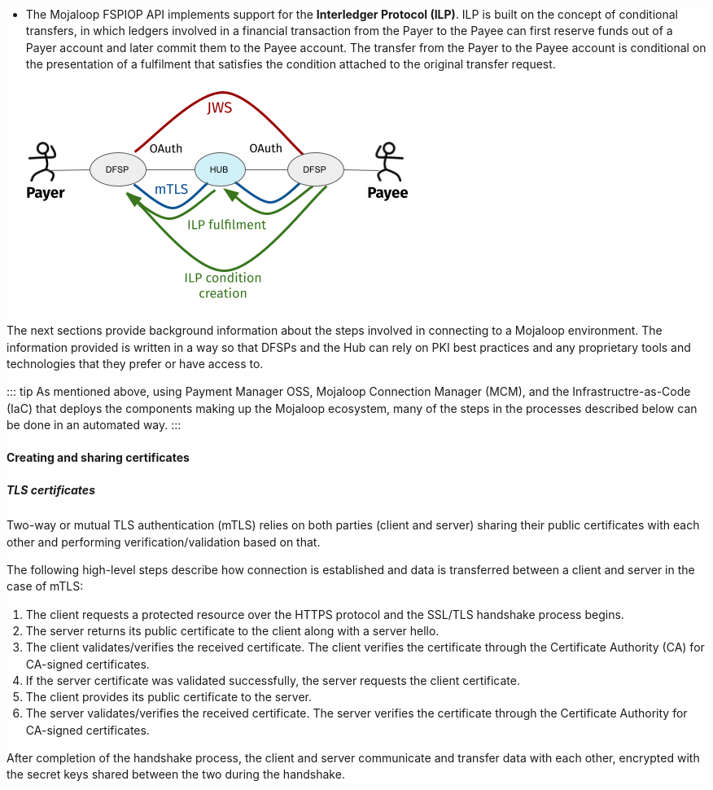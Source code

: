 * The Mojaloop FSPIOP API implements support for the **Interledger Protocol (ILP)**. ILP is built on the concept of conditional transfers, in which ledgers involved in a financial transaction from the Payer to the Payee can first reserve funds out of a Payer account and later commit them to the Payee account. The transfer from the Payer to the Payee account is conditional on the presentation of a fulfilment that satisfies the condition attached to the original transfer request. 

![Security overview](../../.vuepress/public/security_overview.png)

The next sections provide background information about the steps involved in connecting to a Mojaloop environment. The information provided is written in a way so that DFSPs and the Hub can rely on PKI best practices and any proprietary tools and technologies that they prefer or have access to.

::: tip
As mentioned above, using Payment Manager OSS, Mojaloop Connection Manager (MCM), and the Infrastructre-as-Code (IaC) that deploys the components making up the Mojaloop ecosystem, many of the steps in the processes described below can be done in an automated way.
:::

#### Creating and sharing certificates

##### TLS certificates

Two-way or mutual TLS authentication (mTLS) relies on both parties (client and server) sharing their public certificates with each other and performing verification/validation based on that.

The following high-level steps describe how connection is established and data is transferred between a client and server in the case of mTLS:

1. The client requests a protected resource over the HTTPS protocol and the SSL/TLS handshake process begins.
1. The server returns its public certificate to the client along with a server hello. 
1. The client validates/verifies the received certificate. The client verifies the certificate through the Certificate Authority (CA) for CA-signed certificates.
1. If the server certificate was validated successfully, the server requests the client certificate.
1. The client provides its public certificate to the server.
1. The server validates/verifies the received certificate. The server verifies the certificate through the Certificate Authority for CA-signed certificates.

After completion of the handshake process, the client and server communicate and transfer data with each other, encrypted with the secret keys shared between the two during the handshake. 
